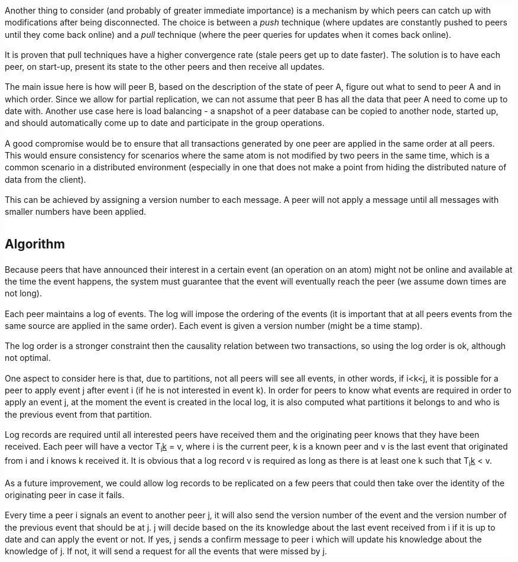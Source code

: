 Another thing to consider (and probably of greater immediate importance) is a mechanism by which peers can catch up with modifications after being disconnected. The choice is between a _push_ technique (where updates are constantly pushed to peers until they come back online) and a _pull_ technique (where the peer queries for updates when it comes back online).

It is proven that pull techniques have a higher convergence rate (stale peers get up to date faster). The solution is to have each peer, on start-up, present its state to the other peers and then receive all updates.

The main issue here is how will peer B, based on the description of the state of peer A, figure out what to send to peer A and in which order. Since we allow for partial replication, we can not assume that peer B has all the data that peer A need to come up to date with. Another use case here is load balancing - a snapshot of a peer database can be copied to another node, started up, and should automatically come up to date and participate in the group operations.

A good compromise would be to ensure that all transactions generated by one peer are applied in the same order at all peers. This would ensure consistency for scenarios where the same atom is not modified by two peers in the same time, which is a common scenario in a distributed environment (especially in one that does not make a point from hiding the distributed nature of data from the client).

This can be achieved by assigning a version number to each message. A peer will not apply a message until all messages with smaller numbers have been applied.

## Algorithm ##

Because peers that have announced their interest in a certain event (an operation on an atom) might not be online and available at the time the event happens, the system must guarantee that the event will eventually reach the peer (we assume down times are not long).

Each peer maintains a log of events. The log will impose the ordering of the events (it is important that at all peers events from the same source are applied in the same order). Each event is given a version number (might be a time stamp).

The log order is a stronger constraint then the causality relation between two transactions, so using the log order is ok, although not optimal.

One aspect to consider here is that, due to partitions, not all peers will see all events, in other words, if i<k<j, it is possible for a peer to apply event j after event i (if he is not interested in event k). In order for peers to know what events are required in order to apply an event j, at the moment the event is created in the local log, it is also computed what partitions it belongs to and who is the previous event from that partition.

Log records are required until all interested peers have received them and the originating peer knows that they have been received. Each peer will have a vector T<sub>i</sub>[k](k.md) = v, where i is the current peer, k is a known peer and v is the last event that originated from i and i knows k received it. It is obvious that a log record v is required as long as there is at least one k such that T<sub>i</sub>[k](k.md) < v.

As a future improvement, we could allow log records to be replicated on a few peers that could then take over the identity of the originating peer in case it fails.

Every time a peer i signals an event to another peer j, it will also send the version number of the event and the version number of the previous event that should be at j. j will decide based on the its knowledge about the last event received from i if it is up to date and can apply the event or not. If yes, j sends a confirm message to peer i which will update his knowledge about the knowledge of j. If not, it will send a request for all the events that were missed by j.
